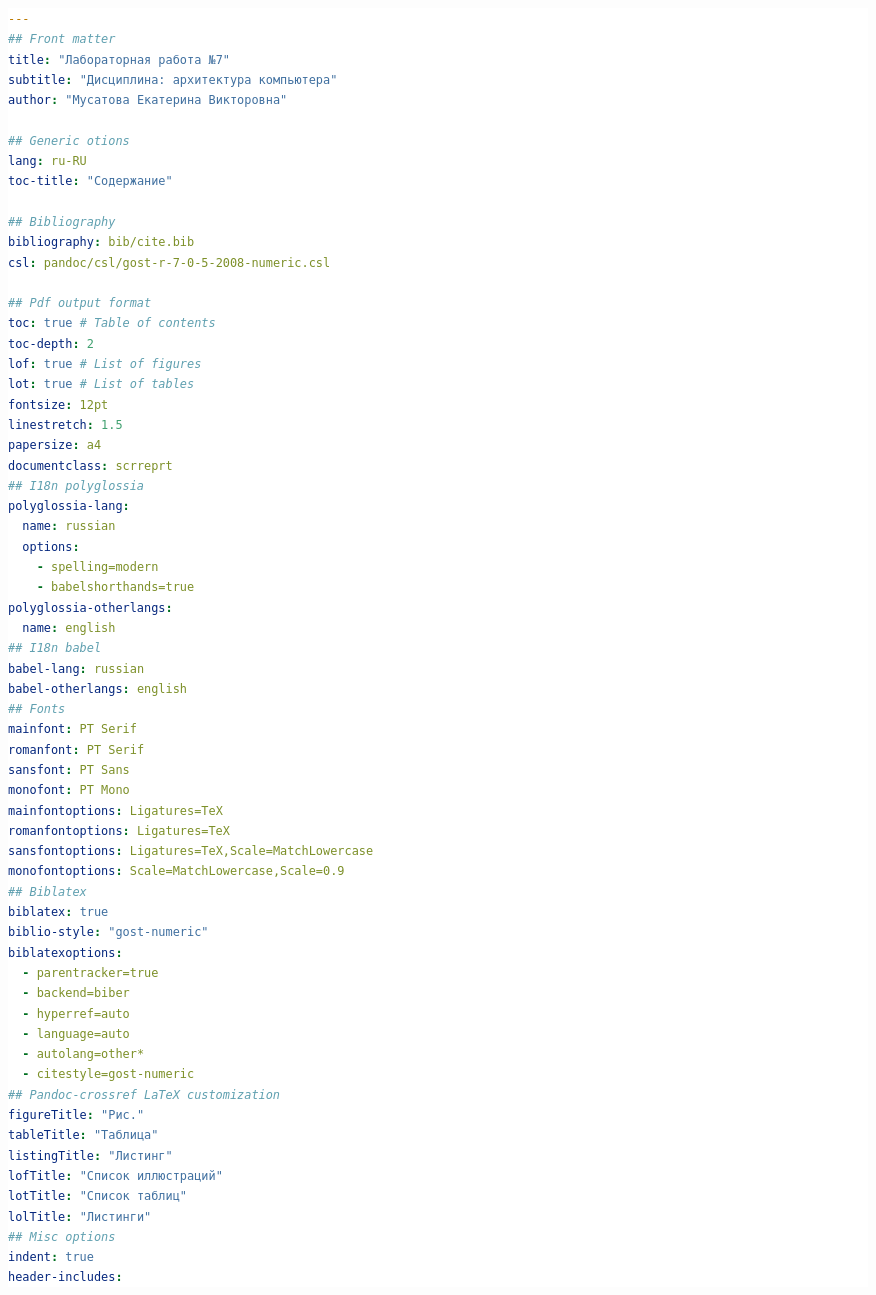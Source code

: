 ```yaml
---
## Front matter
title: "Лабораторная работа №7"
subtitle: "Дисциплина: архитектура компьютера"
author: "Мусатова Екатерина Викторовна"

## Generic otions
lang: ru-RU
toc-title: "Содержание"

## Bibliography
bibliography: bib/cite.bib
csl: pandoc/csl/gost-r-7-0-5-2008-numeric.csl

## Pdf output format
toc: true # Table of contents
toc-depth: 2
lof: true # List of figures
lot: true # List of tables
fontsize: 12pt
linestretch: 1.5
papersize: a4
documentclass: scrreprt
## I18n polyglossia
polyglossia-lang:
  name: russian
  options:
	- spelling=modern
	- babelshorthands=true
polyglossia-otherlangs:
  name: english
## I18n babel
babel-lang: russian
babel-otherlangs: english
## Fonts
mainfont: PT Serif
romanfont: PT Serif
sansfont: PT Sans
monofont: PT Mono
mainfontoptions: Ligatures=TeX
romanfontoptions: Ligatures=TeX
sansfontoptions: Ligatures=TeX,Scale=MatchLowercase
monofontoptions: Scale=MatchLowercase,Scale=0.9
## Biblatex
biblatex: true
biblio-style: "gost-numeric"
biblatexoptions:
  - parentracker=true
  - backend=biber
  - hyperref=auto
  - language=auto
  - autolang=other*
  - citestyle=gost-numeric
## Pandoc-crossref LaTeX customization
figureTitle: "Рис."
tableTitle: "Таблица"
listingTitle: "Листинг"
lofTitle: "Список иллюстраций"
lotTitle: "Список таблиц"
lolTitle: "Листинги"
## Misc options
indent: true
header-includes:
```